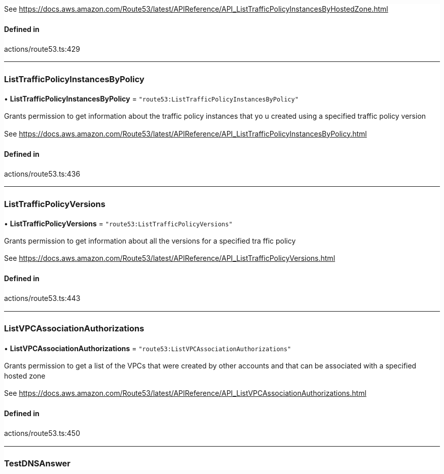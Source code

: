 See https://docs.aws.amazon.com/Route53/latest/APIReference/API_ListTrafficPolicyInstancesByHostedZone.html

#### Defined in

actions/route53.ts:429

___

### ListTrafficPolicyInstancesByPolicy

• **ListTrafficPolicyInstancesByPolicy** = ``"route53:ListTrafficPolicyInstancesByPolicy"``

Grants permission to get information about the traffic policy instances that yo
u created using a specified traffic policy version

See https://docs.aws.amazon.com/Route53/latest/APIReference/API_ListTrafficPolicyInstancesByPolicy.html

#### Defined in

actions/route53.ts:436

___

### ListTrafficPolicyVersions

• **ListTrafficPolicyVersions** = ``"route53:ListTrafficPolicyVersions"``

Grants permission to get information about all the versions for a specified tra
ffic policy

See https://docs.aws.amazon.com/Route53/latest/APIReference/API_ListTrafficPolicyVersions.html

#### Defined in

actions/route53.ts:443

___

### ListVPCAssociationAuthorizations

• **ListVPCAssociationAuthorizations** = ``"route53:ListVPCAssociationAuthorizations"``

Grants permission to get a list of the VPCs that were created by other accounts
and that can be associated with a specified hosted zone

See https://docs.aws.amazon.com/Route53/latest/APIReference/API_ListVPCAssociationAuthorizations.html

#### Defined in

actions/route53.ts:450

___

### TestDNSAnswer
